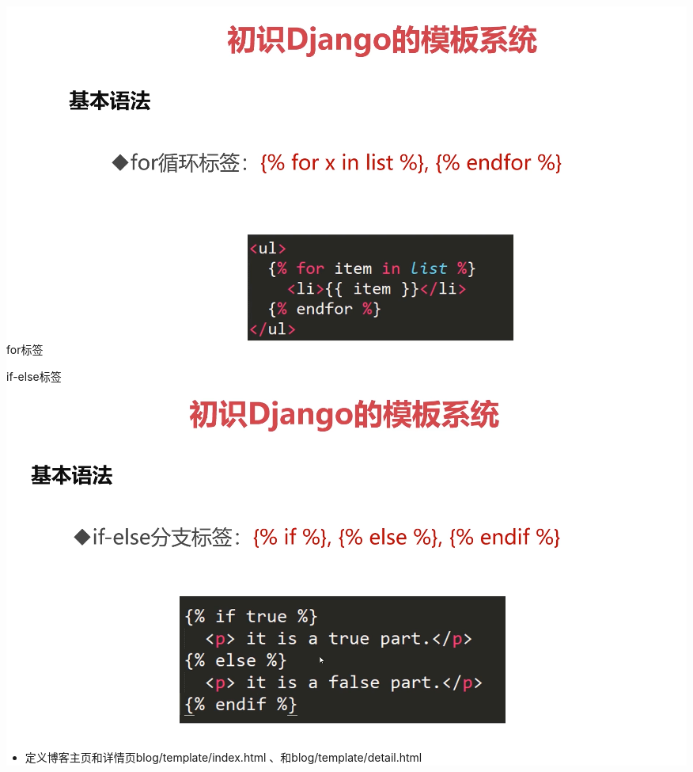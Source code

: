 for标签
![for](https://raw.githubusercontent.com/pingping1122/pingping1122.github.io/master/images/python_django_blog/django_model_for.png) 

if-else标签
![if-else](https://raw.githubusercontent.com/pingping1122/pingping1122.github.io/master/images/python_django_blog/django_model_if_else.png) 

* 定义博客主页和详情页blog/template/index.html 、和blog/template/detail.html
